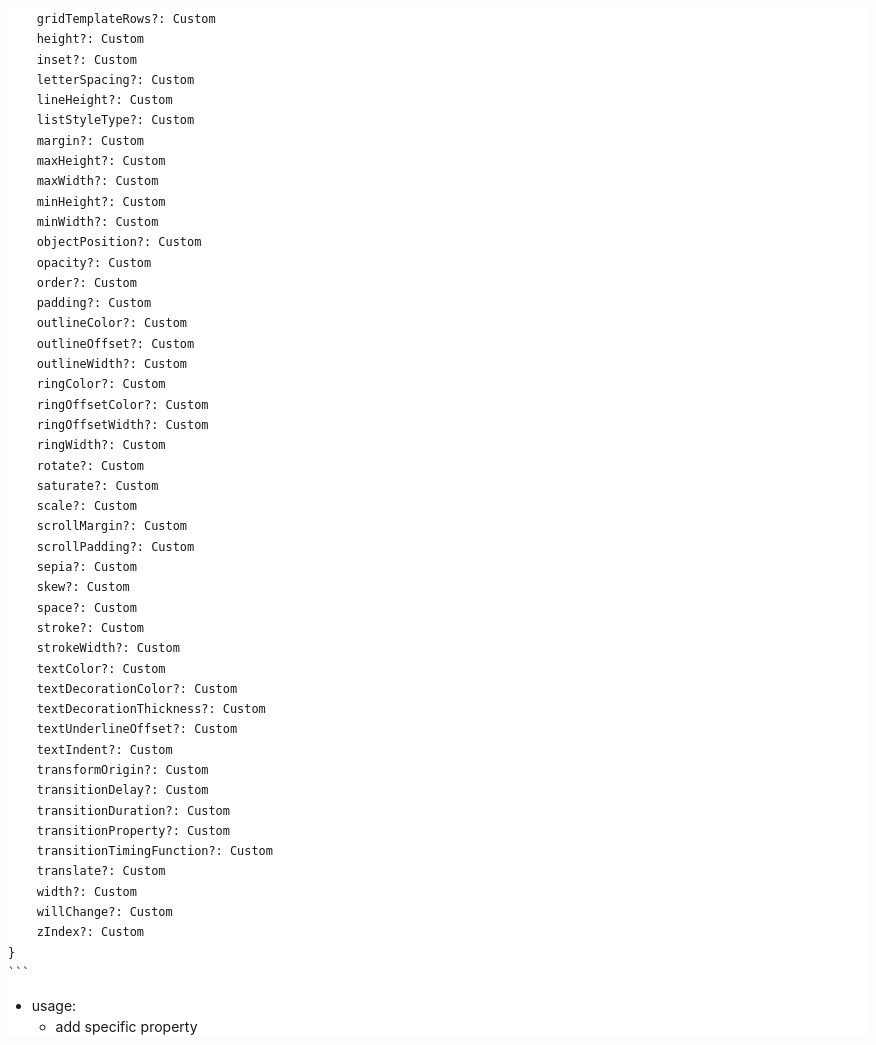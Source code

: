         gridTemplateRows?: Custom
        height?: Custom
        inset?: Custom
        letterSpacing?: Custom
        lineHeight?: Custom
        listStyleType?: Custom
        margin?: Custom
        maxHeight?: Custom
        maxWidth?: Custom
        minHeight?: Custom
        minWidth?: Custom
        objectPosition?: Custom
        opacity?: Custom
        order?: Custom
        padding?: Custom
        outlineColor?: Custom
        outlineOffset?: Custom
        outlineWidth?: Custom
        ringColor?: Custom
        ringOffsetColor?: Custom
        ringOffsetWidth?: Custom
        ringWidth?: Custom
        rotate?: Custom
        saturate?: Custom
        scale?: Custom
        scrollMargin?: Custom
        scrollPadding?: Custom
        sepia?: Custom
        skew?: Custom
        space?: Custom
        stroke?: Custom
        strokeWidth?: Custom
        textColor?: Custom
        textDecorationColor?: Custom
        textDecorationThickness?: Custom
        textUnderlineOffset?: Custom
        textIndent?: Custom
        transformOrigin?: Custom
        transitionDelay?: Custom
        transitionDuration?: Custom
        transitionProperty?: Custom
        transitionTimingFunction?: Custom
        translate?: Custom
        width?: Custom
        willChange?: Custom
        zIndex?: Custom
    }
    ```

-   usage:
    -   add specific property

